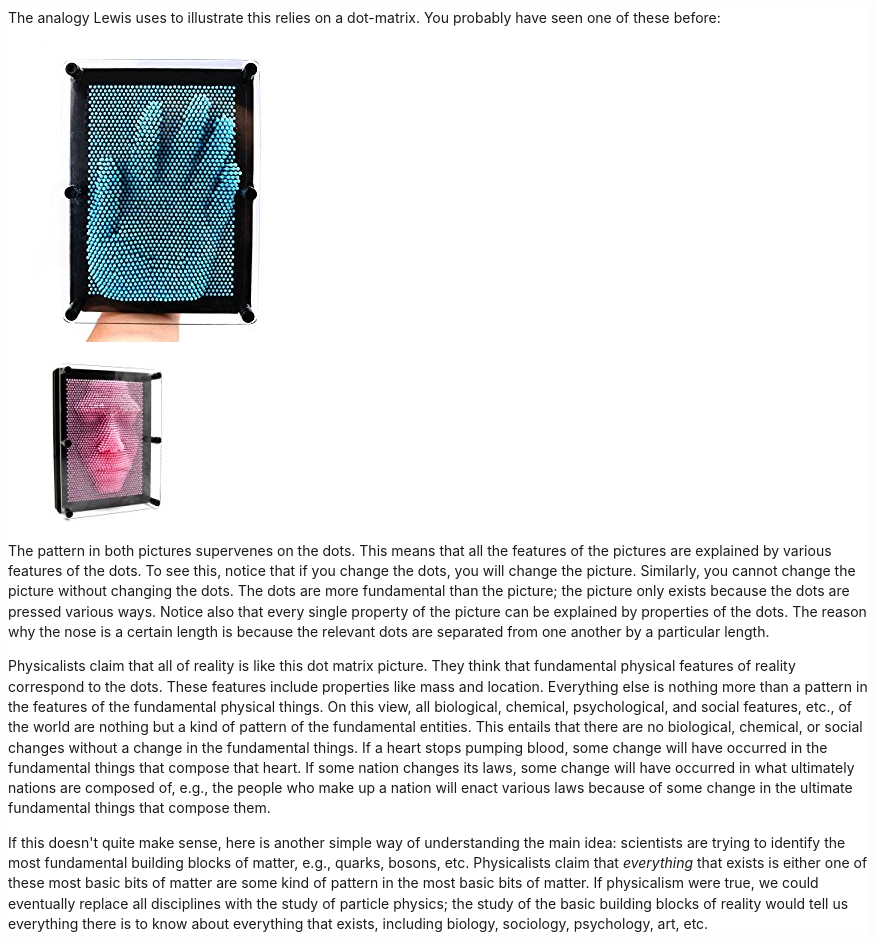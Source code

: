 
The analogy Lewis uses to illustrate this relies on a dot-matrix. You probably have seen one of these before: 

![image](dot1.jpg)

![image](dot2.jpg)

The pattern in both pictures supervenes on the dots. This means that all the features of the pictures are explained by various features of the dots. To see this, notice that if you change the dots, you will change the picture. Similarly, you cannot change the picture without changing the dots. The dots are more fundamental than the picture; the picture only exists because the dots are pressed various ways. Notice also that every single property of the picture can be explained by properties of the dots. The reason why the nose is a certain length is because the relevant dots are separated from one another by a particular length. 


Physicalists claim that all of reality is like this dot matrix picture. They think that fundamental physical features of reality correspond to the dots. These features include properties like mass and location. Everything else is nothing more than a pattern in the features of the fundamental physical things. On this view, all biological, chemical, psychological, and social features, etc., of the world are nothing but a kind of pattern of the fundamental entities. This entails that there are no biological, chemical, or social changes without a change in the fundamental things. If a heart stops pumping blood, some change will have occurred in the fundamental things that compose that heart. If some nation changes its laws, some change will have occurred in what ultimately nations are composed of, e.g., the people who make up a nation will enact various laws because of some change in the ultimate fundamental things that compose them. 

If this doesn't quite make sense, here is another simple way of understanding the main idea: scientists are trying to identify the most fundamental building blocks of matter, e.g., quarks, bosons, etc. Physicalists claim that *everything* that exists is either one of these most basic bits of matter are some kind of pattern in the most basic bits of matter. If physicalism were true, we could eventually replace all disciplines with the study of particle physics; the study of the basic building blocks of reality would tell us everything there is to know about everything that exists, including biology, sociology, psychology, art, etc. 
